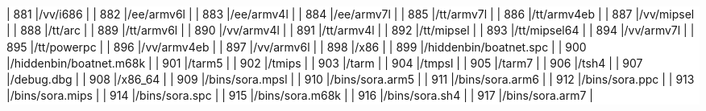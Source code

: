 |  881 |/vv/i686                                                                                                                        |
|  882 |/ee/armv6l                                                                                                                      |
|  883 |/ee/armv4l                                                                                                                      |
|  884 |/ee/armv7l                                                                                                                      |
|  885 |/tt/armv7l                                                                                                                      |
|  886 |/tt/armv4eb                                                                                                                     |
|  887 |/vv/mipsel                                                                                                                      |
|  888 |/tt/arc                                                                                                                         |
|  889 |/tt/armv6l                                                                                                                      |
|  890 |/vv/armv4l                                                                                                                      |
|  891 |/tt/armv4l                                                                                                                      |
|  892 |/tt/mipsel                                                                                                                      |
|  893 |/tt/mipsel64                                                                                                                    |
|  894 |/vv/armv7l                                                                                                                      |
|  895 |/tt/powerpc                                                                                                                     |
|  896 |/vv/armv4eb                                                                                                                     |
|  897 |/vv/armv6l                                                                                                                      |
|  898 |/x86                                                                                                                            |
|  899 |/hiddenbin/boatnet.spc                                                                                                          |
|  900 |/hiddenbin/boatnet.m68k                                                                                                         |
|  901 |/tarm5                                                                                                                          |
|  902 |/tmips                                                                                                                          |
|  903 |/tarm                                                                                                                           |
|  904 |/tmpsl                                                                                                                          |
|  905 |/tarm7                                                                                                                          |
|  906 |/tsh4                                                                                                                           |
|  907 |/debug.dbg                                                                                                                      |
|  908 |/x86_64                                                                                                                         |
|  909 |/bins/sora.mpsl                                                                                                                 |
|  910 |/bins/sora.arm5                                                                                                                 |
|  911 |/bins/sora.arm6                                                                                                                 |
|  912 |/bins/sora.ppc                                                                                                                  |
|  913 |/bins/sora.mips                                                                                                                 |
|  914 |/bins/sora.spc                                                                                                                  |
|  915 |/bins/sora.m68k                                                                                                                 |
|  916 |/bins/sora.sh4                                                                                                                  |
|  917 |/bins/sora.arm7                                                                                                                 |